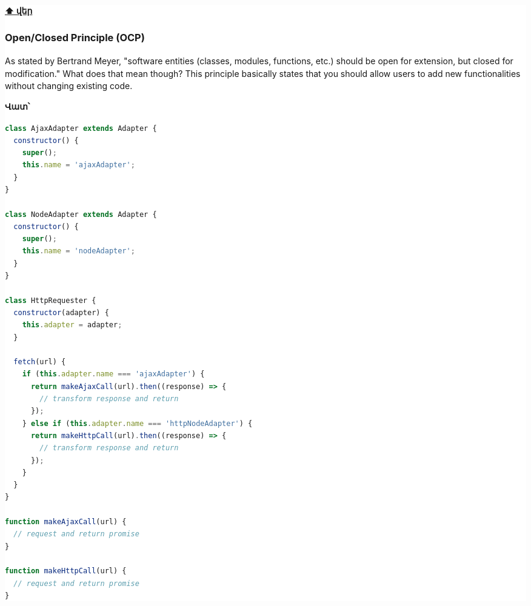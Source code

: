 ```javascript
```
**[⬆ վեր](#Բովանդակություն)**

### Open/Closed Principle (OCP)
As stated by Bertrand Meyer, "software entities (classes, modules, functions,
etc.) should be open for extension, but closed for modification." What does that
mean though? This principle basically states that you should allow users to
add new functionalities without changing existing code.

**Վատ՝**
```javascript
class AjaxAdapter extends Adapter {
  constructor() {
    super();
    this.name = 'ajaxAdapter';
  }
}

class NodeAdapter extends Adapter {
  constructor() {
    super();
    this.name = 'nodeAdapter';
  }
}

class HttpRequester {
  constructor(adapter) {
    this.adapter = adapter;
  }

  fetch(url) {
    if (this.adapter.name === 'ajaxAdapter') {
      return makeAjaxCall(url).then((response) => {
        // transform response and return
      });
    } else if (this.adapter.name === 'httpNodeAdapter') {
      return makeHttpCall(url).then((response) => {
        // transform response and return
      });
    }
  }
}

function makeAjaxCall(url) {
  // request and return promise
}

function makeHttpCall(url) {
  // request and return promise
}
```
